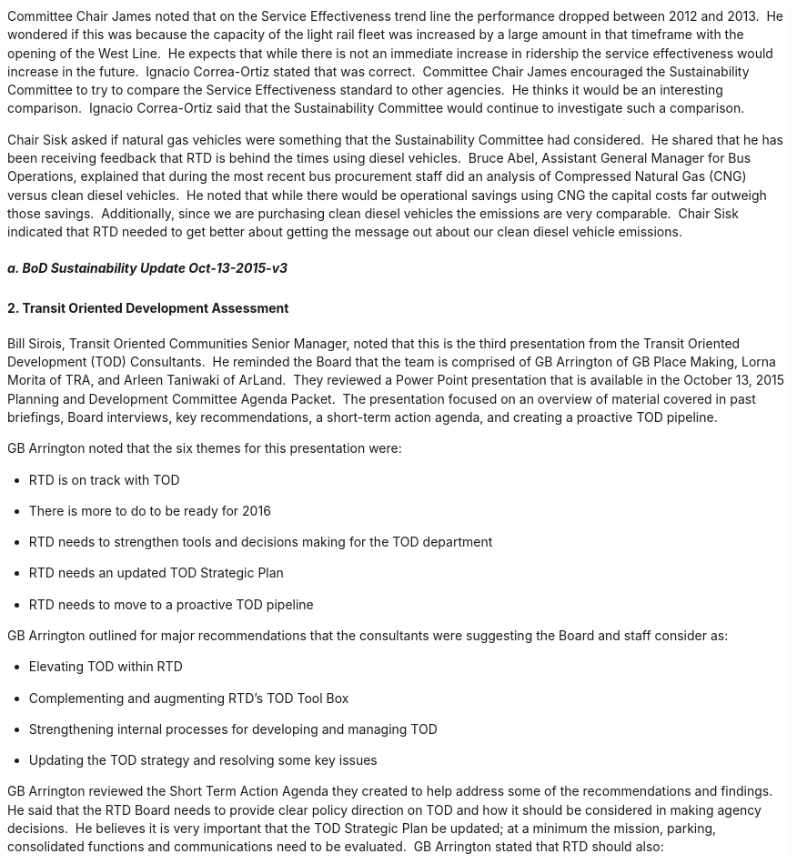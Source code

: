 Committee Chair James noted that on the Service Effectiveness trend line the performance dropped between 2012 and 2013.  He wondered if this was because the capacity of the light rail fleet was increased by a large amount in that timeframe with the opening of the West Line.  He expects that while there is not an immediate increase in ridership the service effectiveness would increase in the future.  Ignacio Correa-Ortiz stated that was correct.  Committee Chair James encouraged the Sustainability Committee to try to compare the Service Effectiveness standard to other agencies.  He thinks it would be an interesting comparison.  Ignacio Correa-Ortiz said that the Sustainability Committee would continue to investigate such a comparison.

Chair Sisk asked if natural gas vehicles were something that the Sustainability Committee had considered.  He shared that he has been receiving feedback that RTD is behind the times using diesel vehicles.  Bruce Abel, Assistant General Manager for Bus Operations, explained that during the most recent bus procurement staff did an analysis of Compressed Natural Gas (CNG) versus clean diesel vehicles.  He noted that while there would be operational savings using CNG the capital costs far outweigh those savings.  Additionally, since we are purchasing clean diesel vehicles the emissions are very comparable.  Chair Sisk indicated that RTD needed to get better about getting the message out about our clean diesel vehicle emissions.

##### a. BoD Sustainability Update Oct-13-2015-v3

#### 2. Transit Oriented Development Assessment

Bill Sirois, Transit Oriented Communities Senior Manager, noted that this is the third presentation from the Transit Oriented Development (TOD) Consultants.   He reminded the Board that the team is comprised of GB Arrington of GB Place Making, Lorna Morita of TRA, and Arleen Taniwaki of ArLand.  They reviewed a Power Point presentation that is available in the October 13, 2015 Planning and Development Committee Agenda Packet.  The presentation focused on an overview of material covered in past briefings, Board interviews, key recommendations, a short-term action agenda, and creating a proactive TOD pipeline.

GB Arrington noted that the six themes for this presentation were:

- RTD is on track with TOD

- There is more to do to be ready for 2016

- RTD needs to strengthen tools and decisions making for the TOD department

- RTD needs an updated TOD Strategic Plan

- RTD needs to move to a proactive TOD pipeline

GB Arrington outlined for major recommendations that the consultants were suggesting the Board and staff consider as:

- Elevating TOD within RTD

- Complementing and augmenting RTD’s TOD Tool Box

- Strengthening internal processes for developing and managing TOD

- Updating the TOD strategy and resolving some key issues

GB Arrington reviewed the Short Term Action Agenda they created to help address some of the recommendations and findings.  He said that the RTD Board needs to provide clear policy direction on TOD and how it should be considered in making agency decisions.  He believes it is very important that the TOD Strategic Plan be updated; at a minimum the mission, parking, consolidated functions and communications need to be evaluated.  GB Arrington stated that RTD should also:
